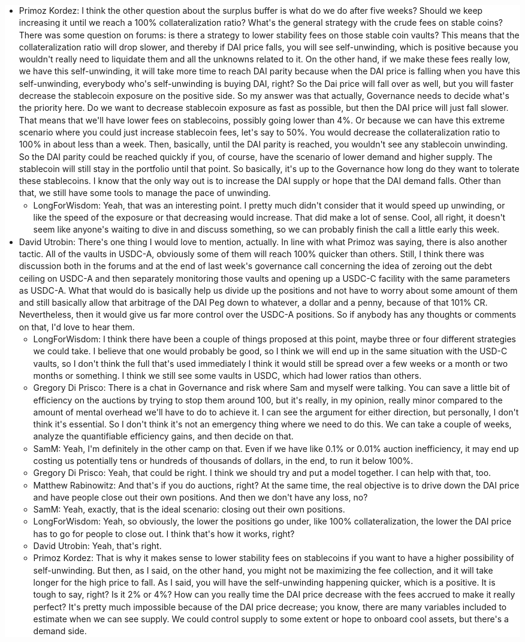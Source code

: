 - Primoz Kordez: I think the other question about the surplus buffer is what do we do after five weeks? Should we keep increasing it until we reach a 100% collateralization ratio? What's the general strategy with the crude fees on stable coins? There was some question on forums: is there a strategy to lower stability fees on those stable coin vaults? This means that the collateralization ratio will drop slower, and thereby if DAI price falls, you will see self-unwinding, which is positive because you wouldn't really need to liquidate them and all the unknowns related to it. On the other hand, if we make these fees really low, we have this self-unwinding, it will take more time to reach DAI parity because when the DAI price is falling when you have this self-unwinding, everybody who's self-unwinding is buying DAI, right? So the Dai price will fall over as well, but you will faster decrease the stablecoin exposure on the positive side. So my answer was that actually, Governance needs to decide what's the priority here. Do we want to decrease stablecoin exposure as fast as possible, but then the DAI price will just fall slower. That means that we'll have lower fees on stablecoins, possibly going lower than 4%. Or because we can have this extreme scenario where you could just increase stablecoin fees, let's say to 50%. You would decrease the collateralization ratio to 100% in about less than a week. Then, basically, until the DAI parity is reached, you wouldn't see any stablecoin unwinding. So the DAI parity could be reached quickly if you, of course, have the scenario of lower demand and higher supply. The stablecoin will still stay in the portfolio until that point. So basically, it's up to the Governance how long do they want to tolerate these stablecoins. I know that the only way out is to increase the DAI supply or hope that the DAI demand falls. Other than that, we still have some tools to manage the pace of unwinding.
  - LongForWisdom: Yeah, that was an interesting point. I pretty much didn't consider that it would speed up unwinding, or like the speed of the exposure or that decreasing would increase. That did make a lot of sense. Cool, all right, it doesn't seem like anyone's waiting to dive in and discuss something, so we can probably finish the call a little early this week.
- David Utrobin: There's one thing I would love to mention, actually. In line with what Primoz was saying, there is also another tactic. All of the vaults in USDC-A, obviously some of them will reach 100% quicker than others. Still, I think there was discussion both in the forums and at the end of last week's governance call concerning the idea of zeroing out the debt ceiling on USDC-A and then separately monitoring those vaults and opening up a USDC-C facility with the same parameters as USDC-A. What that would do is basically help us divide up the positions and not have to worry about some amount of them and still basically allow that arbitrage of the DAI Peg down to whatever, a dollar and a penny, because of that 101% CR. Nevertheless, then it would give us far more control over the USDC-A positions. So if anybody has any thoughts or comments on that, I'd love to hear them.
  - LongForWisdom: I think there have been a couple of things proposed at this point, maybe three or four different strategies we could take. I believe that one would probably be good, so I think we will end up in the same situation with the USD-C vaults, so I don't think the full that's used immediately I think it would still be spread over a few weeks or a month or two months or something. I think we still see some vaults in USDC, which had lower ratios than others.
  - Gregory Di Prisco: There is a chat in Governance and risk where Sam and myself were talking. You can save a little bit of efficiency on the auctions by trying to stop them around 100, but it's really, in my opinion, really minor compared to the amount of mental overhead we'll have to do to achieve it. I can see the argument for either direction, but personally, I don't think it's essential. So I don't think it's not an emergency thing where we need to do this. We can take a couple of weeks, analyze the quantifiable efficiency gains, and then decide on that.
  - SamM: Yeah, I'm definitely in the other camp on that. Even if we have like 0.1% or 0.01% auction inefficiency, it may end up costing us potentially tens or hundreds of thousands of dollars, in the end, to run it below 100%.
  - Gregory Di Prisco: Yeah, that could be right. I think we should try and put a model together. I can help with that, too.
  - Matthew Rabinowitz: And that's if you do auctions, right? At the same time, the real objective is to drive down the DAI price and have people close out their own positions. And then we don't have any loss, no?
  - SamM: Yeah, exactly, that is the ideal scenario: closing out their own positions.
  - LongForWisdom: Yeah, so obviously, the lower the positions go under, like 100% collateralization, the lower the DAI price has to go for people to close out. I think that's how it works, right?
  - David Utrobin: Yeah, that's right.
  - Primoz Kordez: That is why it makes sense to lower stability fees on stablecoins if you want to have a higher possibility of self-unwinding. But then, as I said, on the other hand, you might not be maximizing the fee collection, and it will take longer for the high price to fall. As I said, you will have the self-unwinding happening quicker, which is a positive. It is tough to say, right? Is it 2% or 4%? How can you really time the DAI price decrease with the fees accrued to make it really perfect? It's pretty much impossible because of the DAI price decrease; you know, there are many variables included to estimate when we can see supply. We could control supply to some extent or hope to onboard cool assets, but there's a demand side.